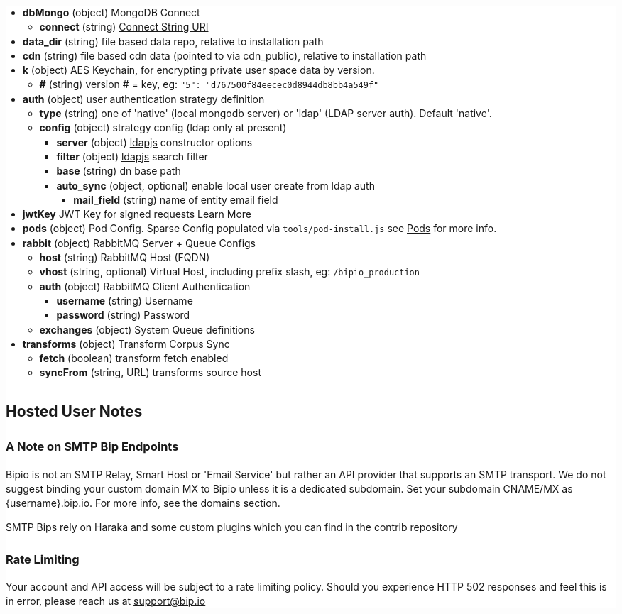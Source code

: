 * **dbMongo** (object) MongoDB Connect
  * **connect** (string) [Connect String URI](http://docs.mongodb.org/manual/reference/connection-string/)
* **data_dir** (string) file based data repo, relative to installation path
* **cdn** (string) file based cdn data (pointed to via cdn_public), relative to installation path
* **k** (object) AES Keychain, for encrypting private user space data by version.
  * **#** (string) version # = key, eg: `"5": "d767500f84eecec0d8944db8bb4a549f"`
* **auth** (object) user authentication strategy definition
  * **type** (string) one of 'native' (local mongodb server) or 'ldap' (LDAP server auth).  Default 'native'.
  * **config** (object) strategy config (ldap only at present)
    * **server** (object) [ldapjs](https://github.com/mcavage/node-ldapjs) constructor options
    * **filter** (object) [ldapjs](https://github.com/mcavage/node-ldapjs) search filter
    * **base** (string) dn base path
    * **auto_sync** (object, optional) enable local user create from ldap auth
      * **mail_field** (string) name of entity email field
* **jwtKey** JWT Key for signed requests [Learn More](https://github.com/bipio-server/bipio/wiki/Request-signing-with-JWT)
* **pods** (object) Pod Config.  Sparse Config populated via `tools/pod-install.js` see [Pods](https://github.com/bipio-server/bipio/wiki/Pods) for more info.
* **rabbit** (object) RabbitMQ Server + Queue Configs
  * **host** (string) RabbitMQ Host (FQDN)
  * **vhost** (string, optional) Virtual Host, including prefix slash, eg: `/bipio_production`
  * **auth** (object) RabbitMQ Client Authentication
    * **username** (string) Username
    * **password** (string) Password
  * **exchanges** (object) System Queue definitions
* **transforms** (object) Transform Corpus Sync
  * **fetch** (boolean) transform fetch enabled
  * **syncFrom** (string, URL) transforms source host

## Hosted User Notes

### A Note on SMTP Bip Endpoints

Bipio is not an SMTP Relay, Smart Host or 'Email Service' but rather an API provider that supports an SMTP transport. We do not suggest binding your custom domain MX to Bipio unless it is a dedicated subdomain. Set your subdomain CNAME/MX as {username}.bip.io. For more info, see the [domains](https://github.com/bipio-server/bipio/wiki/Domains) section.

SMTP Bips rely on Haraka and some custom plugins which you can find in the [contrib repository ](https://github.com/bipio-server/bipio-contrib/tree/master/haraka)

### Rate Limiting

Your account and API access will be subject to a rate limiting policy. Should you experience HTTP 502 responses and feel this is in error, please reach us at support@bip.io





